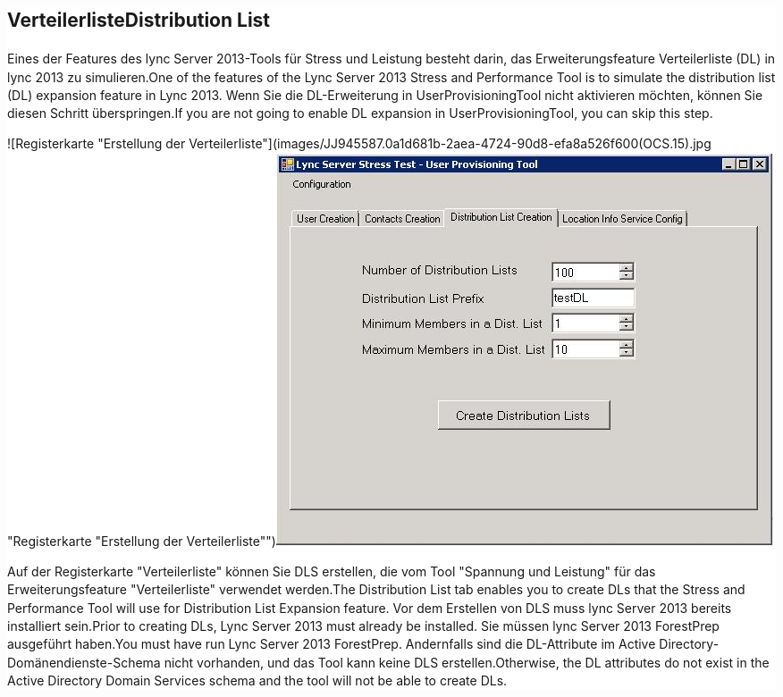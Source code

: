 </div>

<div>

## <a name="distribution-list"></a><span data-ttu-id="c5915-187">Verteilerliste</span><span class="sxs-lookup"><span data-stu-id="c5915-187">Distribution List</span></span>

<span data-ttu-id="c5915-188">Eines der Features des lync Server 2013-Tools für Stress und Leistung besteht darin, das Erweiterungsfeature Verteilerliste (DL) in lync 2013 zu simulieren.</span><span class="sxs-lookup"><span data-stu-id="c5915-188">One of the features of the Lync Server 2013 Stress and Performance Tool is to simulate the distribution list (DL) expansion feature in Lync 2013.</span></span> <span data-ttu-id="c5915-189">Wenn Sie die DL-Erweiterung in UserProvisioningTool nicht aktivieren möchten, können Sie diesen Schritt überspringen.</span><span class="sxs-lookup"><span data-stu-id="c5915-189">If you are not going to enable DL expansion in UserProvisioningTool, you can skip this step.</span></span>

<span data-ttu-id="c5915-190">![Registerkarte "Erstellung der Verteilerliste"](images/JJ945587.0a1d681b-2aea-4724-90d8-efa8a526f600(OCS.15).jpg "Registerkarte "Erstellung der Verteilerliste"")</span><span class="sxs-lookup"><span data-stu-id="c5915-190">![Distribution List Creation tab.](images/JJ945587.0a1d681b-2aea-4724-90d8-efa8a526f600(OCS.15).jpg "Distribution List Creation tab.")</span></span>

<span data-ttu-id="c5915-191">Auf der Registerkarte "Verteilerliste" können Sie DLS erstellen, die vom Tool "Spannung und Leistung" für das Erweiterungsfeature "Verteilerliste" verwendet werden.</span><span class="sxs-lookup"><span data-stu-id="c5915-191">The Distribution List tab enables you to create DLs that the Stress and Performance Tool will use for Distribution List Expansion feature.</span></span> <span data-ttu-id="c5915-192">Vor dem Erstellen von DLS muss lync Server 2013 bereits installiert sein.</span><span class="sxs-lookup"><span data-stu-id="c5915-192">Prior to creating DLs, Lync Server 2013 must already be installed.</span></span> <span data-ttu-id="c5915-193">Sie müssen lync Server 2013 ForestPrep ausgeführt haben.</span><span class="sxs-lookup"><span data-stu-id="c5915-193">You must have run Lync Server 2013 ForestPrep.</span></span> <span data-ttu-id="c5915-194">Andernfalls sind die DL-Attribute im Active Directory-Domänendienste-Schema nicht vorhanden, und das Tool kann keine DLS erstellen.</span><span class="sxs-lookup"><span data-stu-id="c5915-194">Otherwise, the DL attributes do not exist in the Active Directory Domain Services schema and the tool will not be able to create DLs.</span></span>
